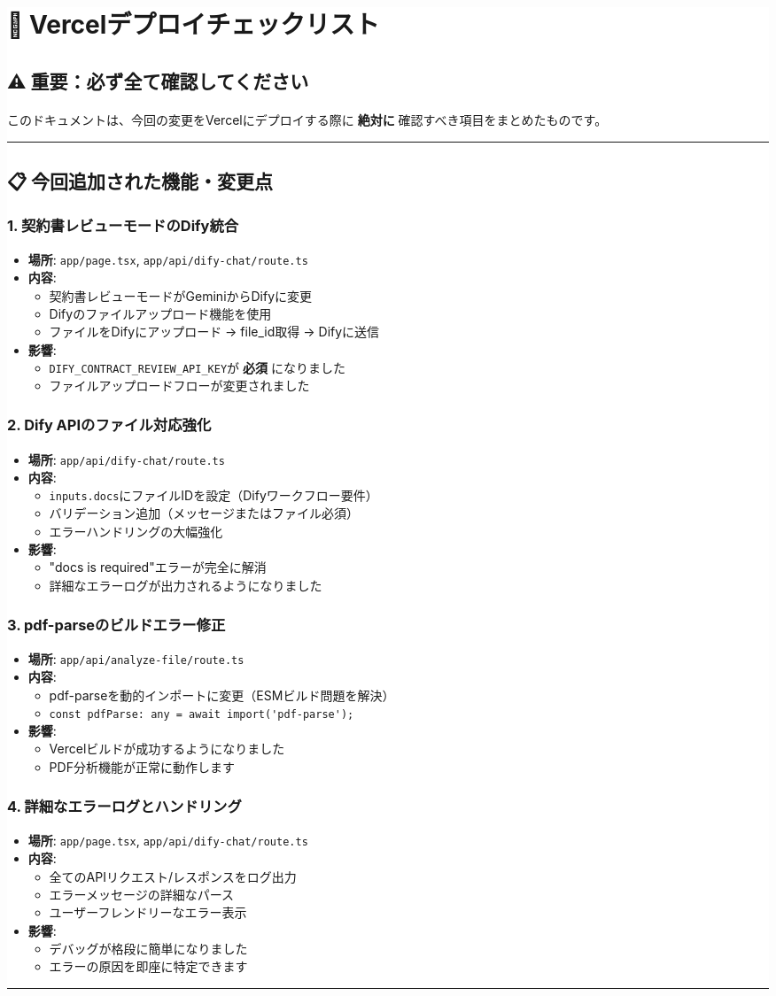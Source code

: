 # 🚀 Vercelデプロイチェックリスト

## ⚠️ 重要：必ず全て確認してください

このドキュメントは、今回の変更をVercelにデプロイする際に **絶対に** 確認すべき項目をまとめたものです。

---

## 📋 今回追加された機能・変更点

### 1. **契約書レビューモードのDify統合**
- **場所**: `app/page.tsx`, `app/api/dify-chat/route.ts`
- **内容**:
  - 契約書レビューモードがGeminiからDifyに変更
  - Difyのファイルアップロード機能を使用
  - ファイルをDifyにアップロード → file_id取得 → Difyに送信
- **影響**:
  - `DIFY_CONTRACT_REVIEW_API_KEY`が **必須** になりました
  - ファイルアップロードフローが変更されました

### 2. **Dify APIのファイル対応強化**
- **場所**: `app/api/dify-chat/route.ts`
- **内容**:
  - `inputs.docs`にファイルIDを設定（Difyワークフロー要件）
  - バリデーション追加（メッセージまたはファイル必須）
  - エラーハンドリングの大幅強化
- **影響**:
  - "docs is required"エラーが完全に解消
  - 詳細なエラーログが出力されるようになりました

### 3. **pdf-parseのビルドエラー修正**
- **場所**: `app/api/analyze-file/route.ts`
- **内容**:
  - pdf-parseを動的インポートに変更（ESMビルド問題を解決）
  - `const pdfParse: any = await import('pdf-parse');`
- **影響**:
  - Vercelビルドが成功するようになりました
  - PDF分析機能が正常に動作します

### 4. **詳細なエラーログとハンドリング**
- **場所**: `app/page.tsx`, `app/api/dify-chat/route.ts`
- **内容**:
  - 全てのAPIリクエスト/レスポンスをログ出力
  - エラーメッセージの詳細なパース
  - ユーザーフレンドリーなエラー表示
- **影響**:
  - デバッグが格段に簡単になりました
  - エラーの原因を即座に特定できます

---